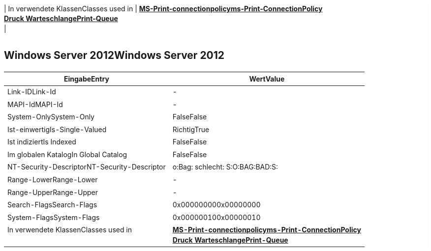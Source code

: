 | <span data-ttu-id="d9f09-245">In verwendete Klassen</span><span class="sxs-lookup"><span data-stu-id="d9f09-245">Classes used in</span></span>        | [<span data-ttu-id="d9f09-246">**MS-Print-connectionpolicy**</span><span class="sxs-lookup"><span data-stu-id="d9f09-246">**ms-Print-ConnectionPolicy**</span></span>](c-msprint-connectionpolicy.md)<br/> [<span data-ttu-id="d9f09-247">**Druck Warteschlange**</span><span class="sxs-lookup"><span data-stu-id="d9f09-247">**Print-Queue**</span></span>](c-printqueue.md)<br/> |



## <a name="windows-server-2012"></a><span data-ttu-id="d9f09-248">Windows Server 2012</span><span class="sxs-lookup"><span data-stu-id="d9f09-248">Windows Server 2012</span></span>



| <span data-ttu-id="d9f09-249">Eingabe</span><span class="sxs-lookup"><span data-stu-id="d9f09-249">Entry</span></span> | <span data-ttu-id="d9f09-250">Wert</span><span class="sxs-lookup"><span data-stu-id="d9f09-250">Value</span></span> |
|------------------------|---------------------------------------------------------------------------------------------------------------------------|
| <span data-ttu-id="d9f09-251">Link-ID</span><span class="sxs-lookup"><span data-stu-id="d9f09-251">Link-Id</span></span>                | \-                                                                                                                        |
| <span data-ttu-id="d9f09-252">MAPI-Id</span><span class="sxs-lookup"><span data-stu-id="d9f09-252">MAPI-Id</span></span>                | \-                                                                                                                        |
| <span data-ttu-id="d9f09-253">System-Only</span><span class="sxs-lookup"><span data-stu-id="d9f09-253">System-Only</span></span>            | <span data-ttu-id="d9f09-254">False</span><span class="sxs-lookup"><span data-stu-id="d9f09-254">False</span></span>                                                                                                                     |
| <span data-ttu-id="d9f09-255">Ist-einwertig</span><span class="sxs-lookup"><span data-stu-id="d9f09-255">Is-Single-Valued</span></span>       | <span data-ttu-id="d9f09-256">Richtig</span><span class="sxs-lookup"><span data-stu-id="d9f09-256">True</span></span>                                                                                                                      |
| <span data-ttu-id="d9f09-257">Ist indiziert</span><span class="sxs-lookup"><span data-stu-id="d9f09-257">Is Indexed</span></span>             | <span data-ttu-id="d9f09-258">False</span><span class="sxs-lookup"><span data-stu-id="d9f09-258">False</span></span>                                                                                                                     |
| <span data-ttu-id="d9f09-259">Im globalen Katalog</span><span class="sxs-lookup"><span data-stu-id="d9f09-259">In Global Catalog</span></span>      | <span data-ttu-id="d9f09-260">False</span><span class="sxs-lookup"><span data-stu-id="d9f09-260">False</span></span>                                                                                                                     |
| <span data-ttu-id="d9f09-261">NT-Security-Descriptor</span><span class="sxs-lookup"><span data-stu-id="d9f09-261">NT-Security-Descriptor</span></span> | <span data-ttu-id="d9f09-262">o:Bag: schlecht: S:</span><span class="sxs-lookup"><span data-stu-id="d9f09-262">O:BAG:BAD:S:</span></span>                                                                                                              |
| <span data-ttu-id="d9f09-263">Range-Lower</span><span class="sxs-lookup"><span data-stu-id="d9f09-263">Range-Lower</span></span>            | \-                                                                                                                        |
| <span data-ttu-id="d9f09-264">Range-Upper</span><span class="sxs-lookup"><span data-stu-id="d9f09-264">Range-Upper</span></span>            | \-                                                                                                                        |
| <span data-ttu-id="d9f09-265">Search-Flags</span><span class="sxs-lookup"><span data-stu-id="d9f09-265">Search-Flags</span></span>           | <span data-ttu-id="d9f09-266">0x00000000</span><span class="sxs-lookup"><span data-stu-id="d9f09-266">0x00000000</span></span>                                                                                                                |
| <span data-ttu-id="d9f09-267">System-Flags</span><span class="sxs-lookup"><span data-stu-id="d9f09-267">System-Flags</span></span>           | <span data-ttu-id="d9f09-268">0x00000010</span><span class="sxs-lookup"><span data-stu-id="d9f09-268">0x00000010</span></span>                                                                                                                |
| <span data-ttu-id="d9f09-269">In verwendete Klassen</span><span class="sxs-lookup"><span data-stu-id="d9f09-269">Classes used in</span></span>        | [<span data-ttu-id="d9f09-270">**MS-Print-connectionpolicy**</span><span class="sxs-lookup"><span data-stu-id="d9f09-270">**ms-Print-ConnectionPolicy**</span></span>](c-msprint-connectionpolicy.md)<br/> [<span data-ttu-id="d9f09-271">**Druck Warteschlange**</span><span class="sxs-lookup"><span data-stu-id="d9f09-271">**Print-Queue**</span></span>](c-printqueue.md)<br/> |



 

 





